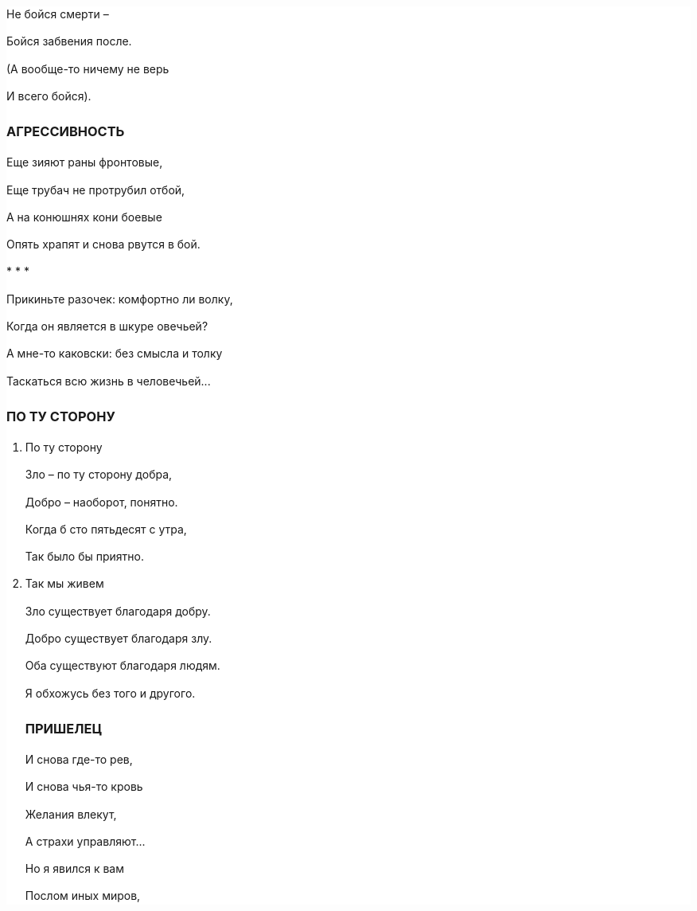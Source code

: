 Не бойся смерти –

Бойся забвения после.

(А вообще-то ничему не верь

И всего бойся).

### АГРЕССИВНОСТЬ

Еще зияют раны фронтовые,

Еще трубач не протрубил отбой,

А на конюшнях кони боевые

Опять храпят и снова рвутся в бой.

\* \* \*

Прикиньте разочек: комфортно ли волку,

Когда он является в шкуре овечьей?

А мне-то каковски: без смысла и толку

Таскаться всю жизнь в человечьей...

### ПО ТУ СТОРОНУ

1. По ту сторону

   Зло – по ту сторону добра,

   Добро – наоборот, понятно.

   Когда б сто пятьдесят с утра,

   Так было бы приятно.

2. Так мы живем

   Зло существует благодаря добру.

   Добро существует благодаря злу.

   Оба существуют благодаря людям.

   Я обхожусь без того и другого.

   ### ПРИШЕЛЕЦ

   И снова где-то рев,

   И снова чья-то кровь

   Желания влекут,

   А страхи управляют...

   Но я явился к вам

   Послом иных миров,
